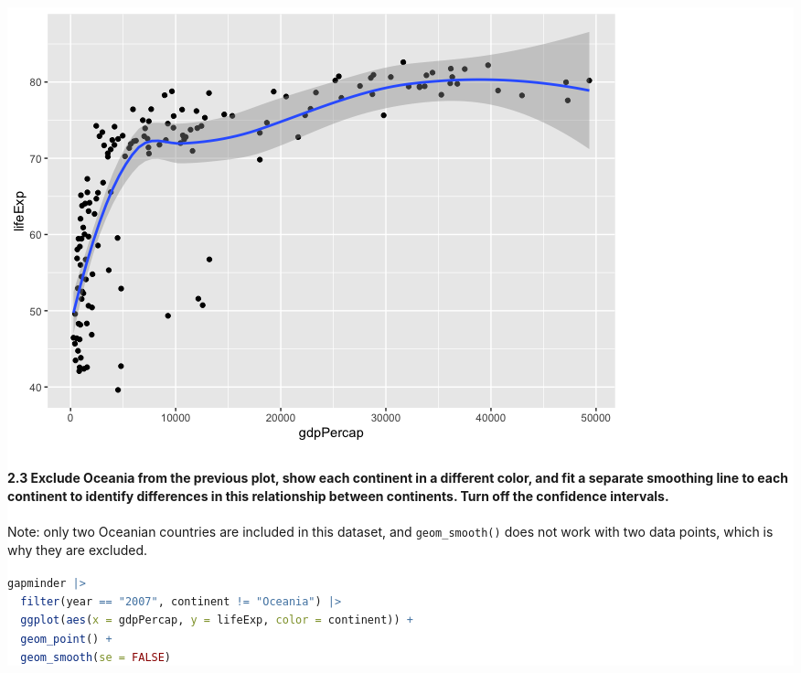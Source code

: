 ![](Assignment_5_files/figure-commonmark/unnamed-chunk-10-1.png)

#### 2.3 Exclude Oceania from the previous plot, show each continent in a different color, and fit a separate smoothing line to each continent to identify differences in this relationship between continents. Turn off the confidence intervals.

Note: only two Oceanian countries are included in this dataset, and
`geom_smooth()` does not work with two data points, which is why they
are excluded.

``` r
gapminder |> 
  filter(year == "2007", continent != "Oceania") |> 
  ggplot(aes(x = gdpPercap, y = lifeExp, color = continent)) +
  geom_point() +
  geom_smooth(se = FALSE)
```
